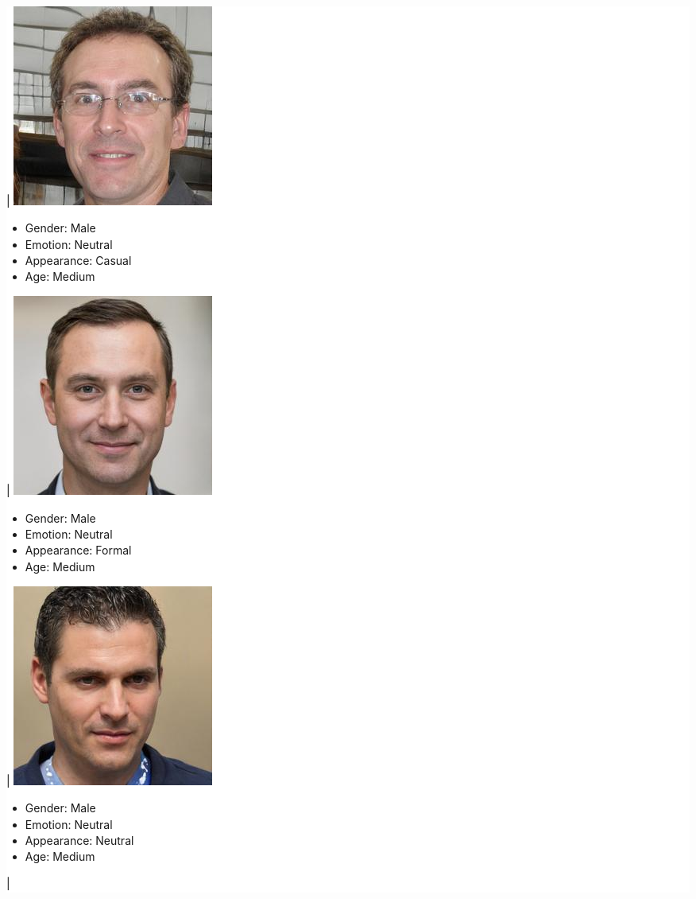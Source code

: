 | <a href = "https://github.com/human-centered-ai-lab/PERSONAS/blob/main/Resources/Faces/AllFacesHighRes/GenM_EmoN_AppC_AgeM_00669.jpg"><img src="https://github.com/human-centered-ai-lab/PERSONAS/blob/main/Resources/Faces/AllFacesLowRes/GenM_EmoN_AppC_AgeM_00669_small.jpg" width="250" title="Persona 00669"></a><ul><li>Gender: Male</li><li>Emotion: Neutral</li><li>Appearance: Casual</li><li>Age: Medium</li></ul>| <a href = "https://github.com/human-centered-ai-lab/PERSONAS/blob/main/Resources/Faces/AllFacesHighRes/GenM_EmoN_AppF_AgeM_00671.jpg"><img src="https://github.com/human-centered-ai-lab/PERSONAS/blob/main/Resources/Faces/AllFacesLowRes/GenM_EmoN_AppF_AgeM_00671_small.jpg" width="250" title="Persona 00671"></a><ul><li>Gender: Male</li><li>Emotion: Neutral</li><li>Appearance: Formal</li><li>Age: Medium</li></ul>| <a href = "https://github.com/human-centered-ai-lab/PERSONAS/blob/main/Resources/Faces/AllFacesHighRes/GenM_EmoN_AppN_AgeM_00681.jpg"><img src="https://github.com/human-centered-ai-lab/PERSONAS/blob/main/Resources/Faces/AllFacesLowRes/GenM_EmoN_AppN_AgeM_00681_small.jpg" width="250" title="Persona 00681"></a><ul><li>Gender: Male</li><li>Emotion: Neutral</li><li>Appearance: Neutral</li><li>Age: Medium</li></ul>|